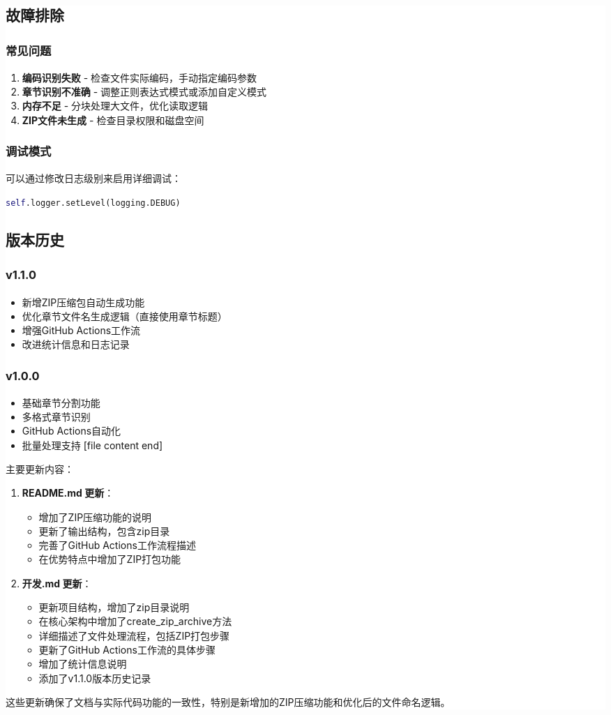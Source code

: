 ## 故障排除

### 常见问题
1. **编码识别失败** - 检查文件实际编码，手动指定编码参数
2. **章节识别不准确** - 调整正则表达式模式或添加自定义模式
3. **内存不足** - 分块处理大文件，优化读取逻辑
4. **ZIP文件未生成** - 检查目录权限和磁盘空间

### 调试模式
可以通过修改日志级别来启用详细调试：
```python
self.logger.setLevel(logging.DEBUG)
```

## 版本历史

### v1.1.0
- 新增ZIP压缩包自动生成功能
- 优化章节文件名生成逻辑（直接使用章节标题）
- 增强GitHub Actions工作流
- 改进统计信息和日志记录

### v1.0.0
- 基础章节分割功能
- 多格式章节识别
- GitHub Actions自动化
- 批量处理支持
[file content end]

主要更新内容：

1. **README.md 更新**：
   - 增加了ZIP压缩功能的说明
   - 更新了输出结构，包含zip目录
   - 完善了GitHub Actions工作流程描述
   - 在优势特点中增加了ZIP打包功能

2. **开发.md 更新**：
   - 更新项目结构，增加了zip目录说明
   - 在核心架构中增加了create_zip_archive方法
   - 详细描述了文件处理流程，包括ZIP打包步骤
   - 更新了GitHub Actions工作流的具体步骤
   - 增加了统计信息说明
   - 添加了v1.1.0版本历史记录

这些更新确保了文档与实际代码功能的一致性，特别是新增加的ZIP压缩功能和优化后的文件命名逻辑。